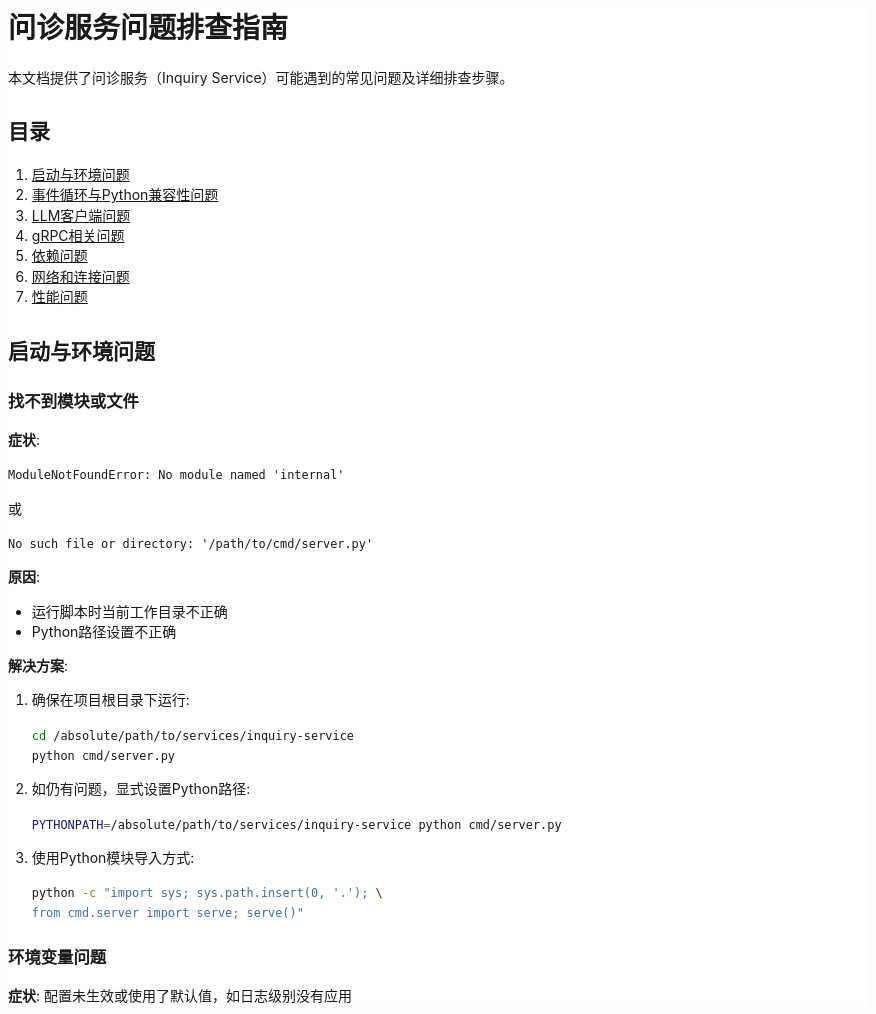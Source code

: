 # 问诊服务问题排查指南

本文档提供了问诊服务（Inquiry Service）可能遇到的常见问题及详细排查步骤。

## 目录

1. [启动与环境问题](#启动与环境问题)
2. [事件循环与Python兼容性问题](#事件循环与python兼容性问题)
3. [LLM客户端问题](#llm客户端问题)
4. [gRPC相关问题](#grpc相关问题)
5. [依赖问题](#依赖问题)
6. [网络和连接问题](#网络和连接问题)
7. [性能问题](#性能问题)

## 启动与环境问题

### 找不到模块或文件

**症状**:
```
ModuleNotFoundError: No module named 'internal'
```
或
```
No such file or directory: '/path/to/cmd/server.py'
```

**原因**:
- 运行脚本时当前工作目录不正确
- Python路径设置不正确

**解决方案**:
1. 确保在项目根目录下运行:
   ```bash
   cd /absolute/path/to/services/inquiry-service
   python cmd/server.py
   ```

2. 如仍有问题，显式设置Python路径:
   ```bash
   PYTHONPATH=/absolute/path/to/services/inquiry-service python cmd/server.py
   ```
   
3. 使用Python模块导入方式:
   ```bash
   python -c "import sys; sys.path.insert(0, '.'); \
   from cmd.server import serve; serve()"
   ```

### 环境变量问题

**症状**:
配置未生效或使用了默认值，如日志级别没有应用
